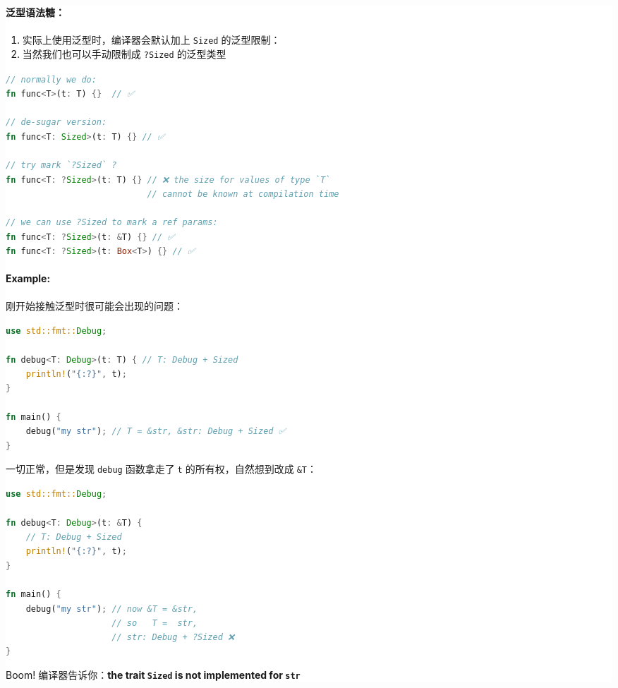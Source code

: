 #### 泛型语法糖：
1. 实际上使用泛型时，编译器会默认加上 `Sized` 的泛型限制：
2. 当然我们也可以手动限制成 `?Sized` 的泛型类型
``` RUST
// normally we do:
fn func<T>(t: T) {}  // ✅

// de-sugar version:
fn func<T: Sized>(t: T) {} // ✅

// try mark `?Sized` ?
fn func<T: ?Sized>(t: T) {} // ❌ the size for values of type `T` 
                            // cannot be known at compilation time

// we can use ?Sized to mark a ref params:
fn func<T: ?Sized>(t: &T) {} // ✅
fn func<T: ?Sized>(t: Box<T>) {} // ✅
```

#### Example:
刚开始接触泛型时很可能会出现的问题：

``` RUST
use std::fmt::Debug;

fn debug<T: Debug>(t: T) { // T: Debug + Sized
    println!("{:?}", t);
}

fn main() {
    debug("my str"); // T = &str, &str: Debug + Sized ✅
}

```

一切正常，但是发现 `debug` 函数拿走了 `t` 的所有权，自然想到改成 `&T`：
``` RUST
use std::fmt::Debug;

fn debug<T: Debug>(t: &T) {
    // T: Debug + Sized
    println!("{:?}", t);
}

fn main() {
    debug("my str"); // now &T = &str,
                     // so   T =  str,
                     // str: Debug + ?Sized ❌
}

```
Boom! 编译器告诉你：**the trait `Sized` is not implemented for `str`**
